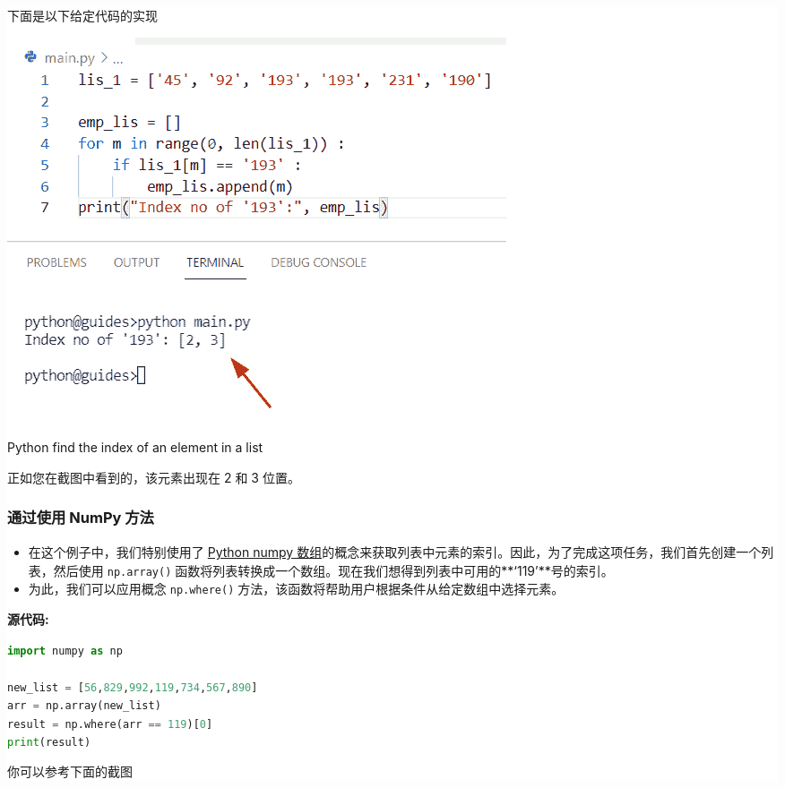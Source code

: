 下面是以下给定代码的实现

![Python find index of element in list ](img/fc6f3290c273030cb0f06ab03f8e28e4.png "Python find index of element in list")

Python find the index of an element in a list

正如您在截图中看到的，该元素出现在 2 和 3 位置。

### 通过使用 NumPy 方法

*   在这个例子中，我们特别使用了 [Python numpy 数组](https://pythonguides.com/python-numpy-array/)的概念来获取列表中元素的索引。因此，为了完成这项任务，我们首先创建一个列表，然后使用 `np.array()` 函数将列表转换成一个数组。现在我们想得到列表中可用的**‘119’**号的索引。
*   为此，我们可以应用概念 `np.where()` 方法，该函数将帮助用户根据条件从给定数组中选择元素。

**源代码:**

```py
import numpy as np

new_list = [56,829,992,119,734,567,890] 
arr = np.array(new_list)
result = np.where(arr == 119)[0]
print(result)
```

你可以参考下面的截图
